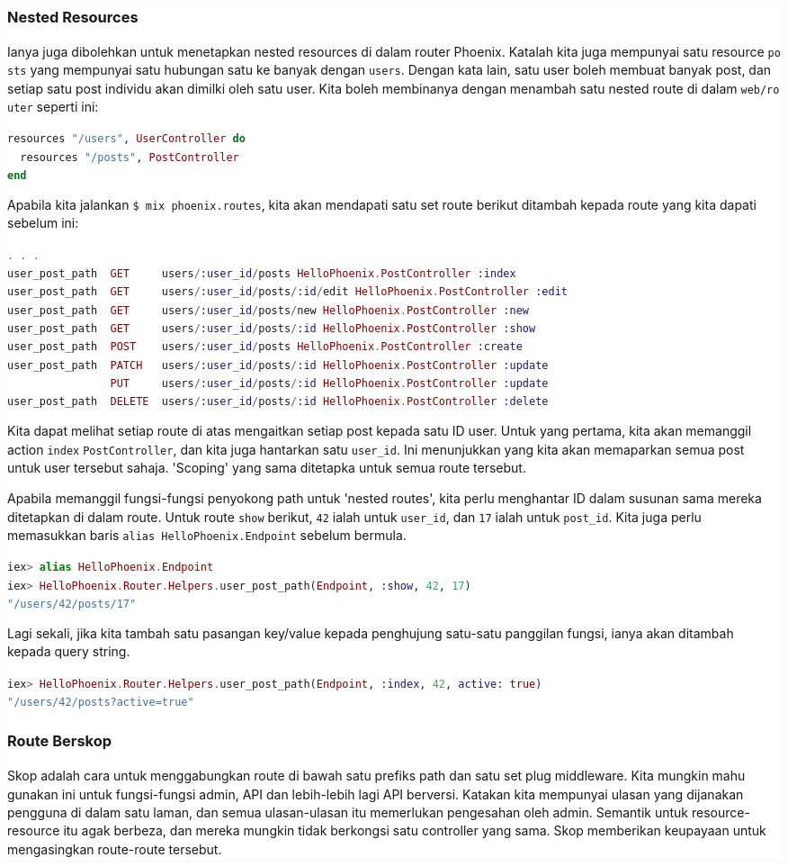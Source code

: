 ### Nested Resources

Ianya juga dibolehkan untuk menetapkan nested resources di dalam router Phoenix.  Katalah kita juga mempunyai satu resource `posts` yang mempunyai satu hubungan satu ke banyak dengan `users`.  Dengan kata lain, satu user boleh membuat banyak post, dan setiap satu post individu akan dimilki oleh satu user. Kita boleh membinanya dengan menambah satu nested route di dalam `web/router` seperti ini: 

```elixir
resources "/users", UserController do
  resources "/posts", PostController
end
```
Apabila kita jalankan `$ mix phoenix.routes`, kita akan mendapati satu set route berikut ditambah kepada route yang kita dapati sebelum ini:

```elixir
. . .
user_post_path  GET     users/:user_id/posts HelloPhoenix.PostController :index
user_post_path  GET     users/:user_id/posts/:id/edit HelloPhoenix.PostController :edit
user_post_path  GET     users/:user_id/posts/new HelloPhoenix.PostController :new
user_post_path  GET     users/:user_id/posts/:id HelloPhoenix.PostController :show
user_post_path  POST    users/:user_id/posts HelloPhoenix.PostController :create
user_post_path  PATCH   users/:user_id/posts/:id HelloPhoenix.PostController :update
                PUT     users/:user_id/posts/:id HelloPhoenix.PostController :update
user_post_path  DELETE  users/:user_id/posts/:id HelloPhoenix.PostController :delete
```

Kita dapat melihat setiap route di atas mengaitkan setiap post kepada satu ID user.  Untuk yang pertama, kita akan memanggil action `index` `PostController`, dan kita juga hantarkan satu `user_id`.  Ini menunjukkan yang kita akan memaparkan semua post untuk user tersebut sahaja.  'Scoping' yang sama ditetapka untuk semua route tersebut.

Apabila memanggil fungsi-fungsi penyokong path untuk 'nested routes', kita perlu menghantar ID dalam susunan sama mereka ditetapkan di dalam route.  Untuk route `show` berikut, `42` ialah untuk `user_id`, dan `17` ialah untuk `post_id`.  Kita juga perlu memasukkan baris `alias HelloPhoenix.Endpoint` sebelum bermula.

```elixir
iex> alias HelloPhoenix.Endpoint
iex> HelloPhoenix.Router.Helpers.user_post_path(Endpoint, :show, 42, 17)
"/users/42/posts/17"
```

Lagi sekali, jika kita tambah satu pasangan key/value kepada penghujung satu-satu panggilan fungsi, ianya akan ditambah kepada query string.

```elixir
iex> HelloPhoenix.Router.Helpers.user_post_path(Endpoint, :index, 42, active: true)
"/users/42/posts?active=true"
```

### Route Berskop

Skop adalah cara untuk menggabungkan route di bawah satu prefiks path dan satu set plug middleware.  Kita mungkin mahu gunakan ini untuk fungsi-fungsi admin, API dan lebih-lebih lagi API berversi.  Katakan kita mempunyai ulasan yang dijanakan pengguna di dalam satu laman, dan semua ulasan-ulasan itu memerlukan pengesahan oleh admin.  Semantik untuk resource-resource itu agak berbeza, dan mereka mungkin tidak berkongsi satu controller yang sama.  Skop memberikan keupayaan untuk mengasingkan route-route tersebut.
